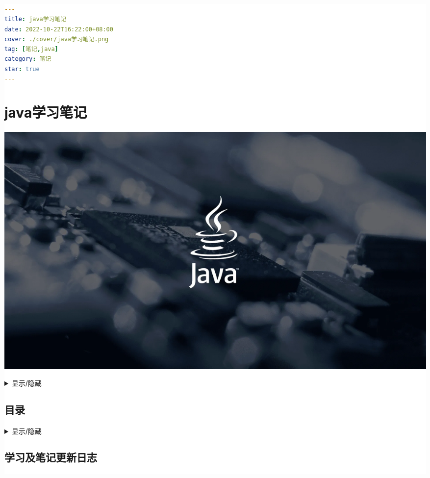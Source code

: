 ```yaml
---
title: java学习笔记
date: 2022-10-22T16:22:00+08:00
cover: ./cover/java学习笔记.png
tag: [笔记,java]
category: 笔记
star: true
---
```


# java学习笔记

![](./cover/java学习笔记.png)

<details><summary>显示/隐藏

## 目录

</summary></details>

<details><summary>显示/隐藏

## 学习及笔记更新日志

</summary></details>
